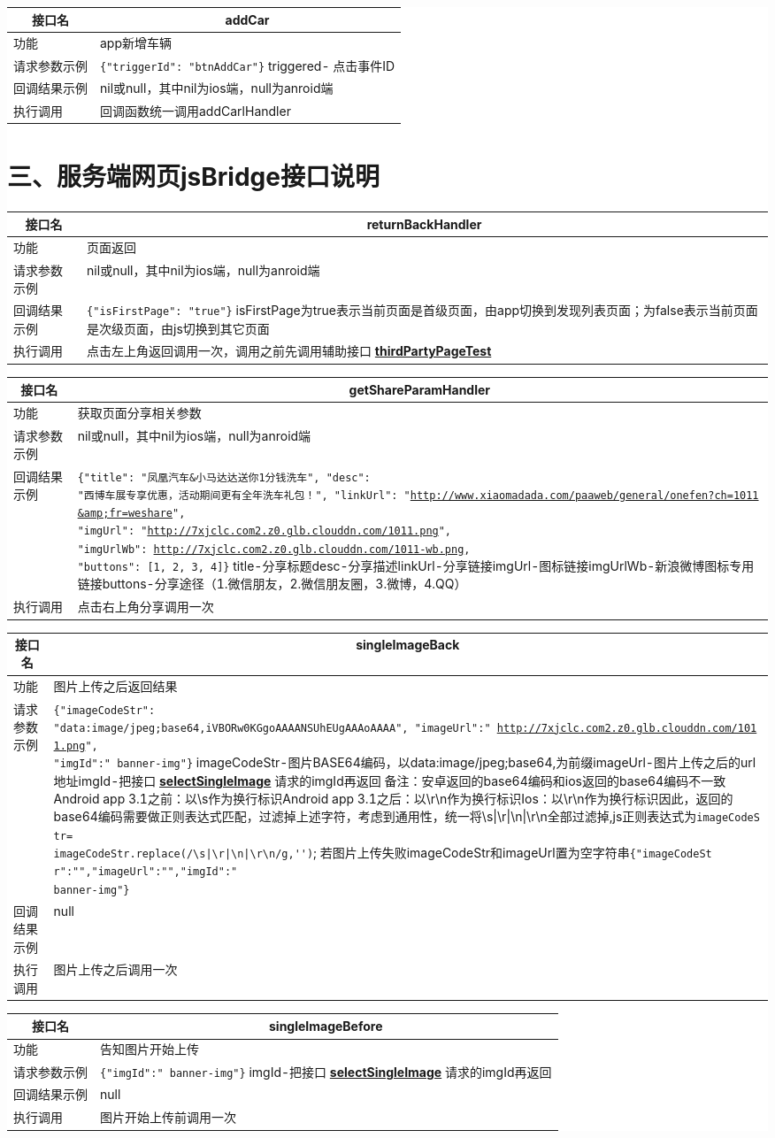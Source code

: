 
| 接口名 | <span id="addCar">**addCar**</span> |
| --- | --- |
| 功能 | app新增车辆 |
| 请求参数示例 | <code>{"triggerId": "btnAddCar"}</code> triggered- 点击事件ID |
| 回调结果示例 | nil或null，其中nil为ios端，null为anroid端 |
| 执行调用 | 回调函数统一调用addCarlHandler |


# **三、服务端网页jsBridge接口说明**

| 接口名 | <span id="returnBackHandler">**returnBackHandler**</span> |
| --- | --- |
| 功能 | 页面返回 |
| 请求参数示例 | nil或null，其中nil为ios端，null为anroid端 |
| 回调结果示例 | <code>{"isFirstPage": "true"}</code> isFirstPage为true表示当前页面是首级页面，由app切换到发现列表页面；为false表示当前页面是次级页面，由js切换到其它页面 |
| 执行调用 | 点击左上角返回调用一次，调用之前先调用辅助接口 [**thirdPartyPageTest**](#thirdPartyPageTest) |


| 接口名 | <span id="getShareParamHandler">**getShareParamHandler**</span> |
| --- | --- |
| 功能 | 获取页面分享相关参数 |
| 请求参数示例 | nil或null，其中nil为ios端，null为anroid端 |
| 回调结果示例 | <code>{"title": "凤凰汽车&amp;小马达达送你1分钱洗车", "desc": "西博车展专享优惠，活动期间更有全年洗车礼包！", "linkUrl": "http://www.xiaomadada.com/paaweb/general/onefen?ch=1011&amp;fr=weshare", "imgUrl": "http://7xjclc.com2.z0.glb.clouddn.com/1011.png", "imgUrlWb": http://7xjclc.com2.z0.glb.clouddn.com/1011-wb.png, "buttons": [1, 2, 3, 4]}</code> title-分享标题desc-分享描述linkUrl-分享链接imgUrl-图标链接imgUrlWb-新浪微博图标专用链接buttons-分享途径（1.微信朋友，2.微信朋友圈，3.微博，4.QQ） |
| 执行调用 | 点击右上角分享调用一次 |


| 接口名 | <span id="singleImageBack">**singleImageBack**</span> |
| --- | --- |
| 功能 | 图片上传之后返回结果 |
| 请求参数示例 | <code>{"imageCodeStr": "data:image/jpeg;base64,iVBORw0KGgoAAAANSUhEUgAAAoAAAA", "imageUrl":" http://7xjclc.com2.z0.glb.clouddn.com/1011.png", "imgId":" banner-img"}</code> imageCodeStr-图片BASE64编码，以data:image/jpeg;base64,为前缀imageUrl-图片上传之后的url地址imgId-把接口 [**selectSingleImage**](#selectSingleImage) 请求的imgId再返回 备注：安卓返回的base64编码和ios返回的base64编码不一致Android app 3.1之前：以\s作为换行标识Android app 3.1之后：以\r\n作为换行标识Ios：以\r\n作为换行标识因此，返回的base64编码需要做正则表达式匹配，过滤掉上述字符，考虑到通用性，统一将\s\|\r\|\n\|\r\n全部过滤掉,js正则表达式为<code>imageCodeStr= imageCodeStr.replace(/\s\|\r\|\n\|\r\n/g,'')</code>; 若图片上传失败imageCodeStr和imageUrl置为空字符串<code>{"imageCodeStr":"","imageUrl":"","imgId":" banner-img"}</code> |
| 回调结果示例 | null |
| 执行调用 | 图片上传之后调用一次 |


| 接口名 | <span id="singleImageBefore">**singleImageBefore**</span> |
| --- | --- |
| 功能 | 告知图片开始上传 |
| 请求参数示例 | <code>{"imgId":" banner-img"}</code> imgId-把接口 [**selectSingleImage**](#selectSingleImage) 请求的imgId再返回  |
| 回调结果示例 | null |
| 执行调用 | 图片开始上传前调用一次 |

